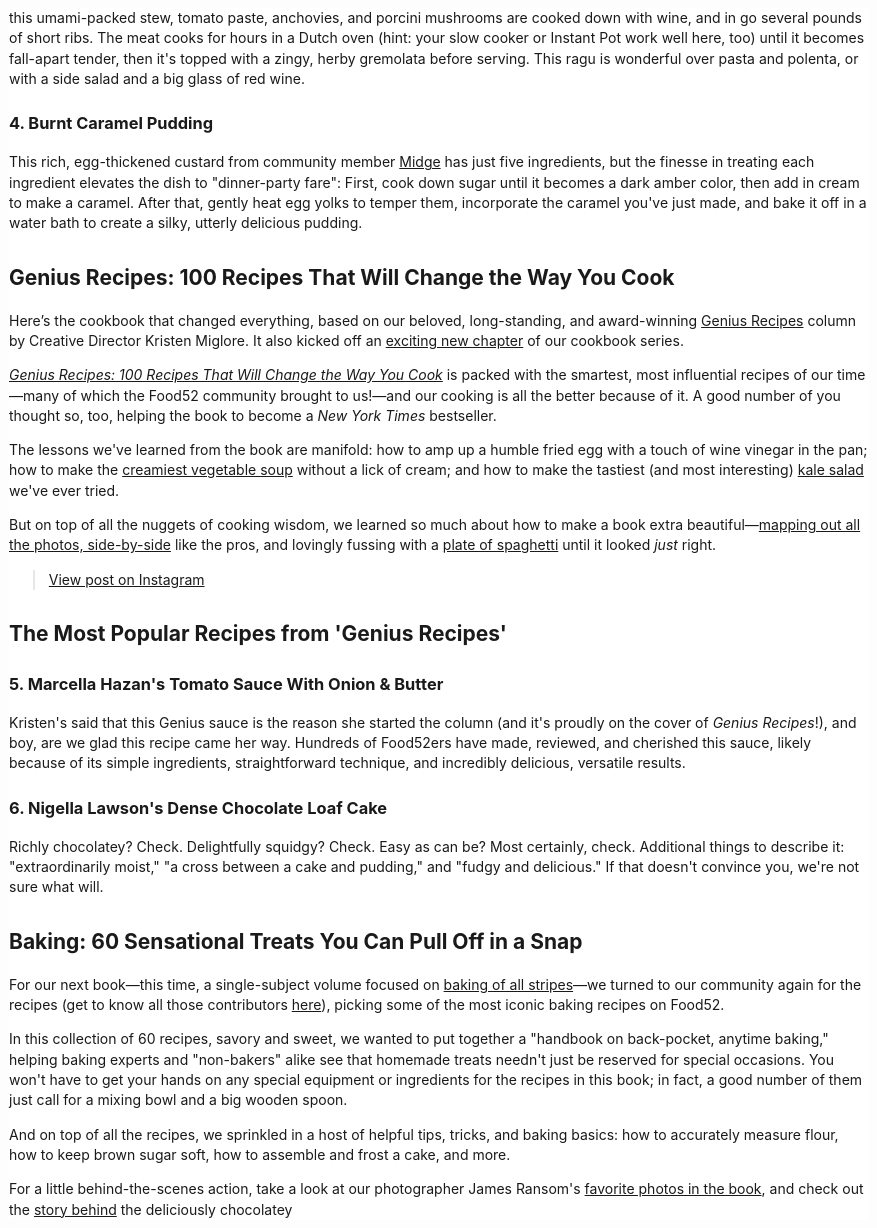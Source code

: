 this umami-packed stew, tomato paste, anchovies, and porcini mushrooms are cooked down with wine, and in go several pounds of short ribs. The meat cooks for hours in a Dutch oven (hint: your slow cooker or Instant Pot work well here, too) until it becomes fall-apart tender, then it's topped with a zingy, herby gremolata before serving. This ragu is wonderful over pasta and polenta, or with a side salad and a big glass of red wine.</p></div></div></div><div><div><div><h3>4. Burnt Caramel Pudding</h3></div></div></div><div><div><div><p>This rich, egg-thickened custard from community member <a href="https://food52.com/users/4425-midge">Midge</a> has just five ingredients, but the finesse in treating each ingredient elevates the dish to "dinner-party fare": First, cook down sugar until it becomes a dark amber color, then add in cream to make a caramel. After that, gently heat egg yolks to temper them, incorporate the caramel you've just made, and bake it off in a water bath to create a silky, utterly delicious pudding.</p></div></div></div></div></div><div><div><div><div><div><div><h2>Genius Recipes: 100 Recipes That Will Change the Way You Cook</h2></div></div></div></div></div></div><div><div><div><div><div><p>Here’s the cookbook that changed everything, based on our beloved, long-standing, and award-winning <a href="https://food52.com/tags/genius-recipes">Genius Recipes</a> column by Creative Director Kristen Miglore. It also kicked off an <a href="https://food52.com/blog/10280-introducing-food52-works-and-a-new-cookbook">exciting new chapter</a> of our cookbook series.</p></div></div></div><div><div><div><p><a href="https://food52.com/shop/products/1817-signed-copy-genius-recipes-by-kristen-miglore"><em>Genius Recipes: 100 Recipes That Will Change the Way You Cook</em></a> is packed with the smartest, most influential recipes of our time—many of which the Food52 community brought to us!—and our cooking is all the better because of it. A good number of you thought so, too, helping the book to become a <em>New York Times</em> bestseller.</p></div></div></div><div><div><div><p>The lessons we've learned from the book are manifold: how to amp up a humble fried egg with a touch of wine vinegar in the pan; how to make the <a href="https://food52.com/recipes/15247-paul-bertolli-s-cauliflower-soup">creamiest vegetable soup</a> without a lick of cream; and how to make the tastiest (and most interesting) <a href="https://food52.com/recipes/15584-northern-spy-s-kale-salad">kale salad</a> we've ever tried.</p></div></div></div><div><div><div><p>But on top of all the nuggets of cooking wisdom, we learned so much about how to make a book extra beautiful—<a href="https://www.instagram.com/p/1LPzvqAc8N/">mapping out all the photos, side-by-side</a> like the pros, and lovingly fussing with a <a href="https://food52.com/blog/11003-behind-the-scenes-of-the-genius-recipes-cookbook-cover">plate of spaghetti</a> until it looked <em>just</em> right.</p></div></div></div><div><div><div><blockquote><div><a href="https://www.instagram.com/p/BOOBHVeDZh5/"><div><div><div>View post on Instagram</div></div></div></a></div><div> </div></blockquote></div></div></div><div><div><div><h2>The Most Popular Recipes from 'Genius Recipes'</h2></div></div></div><div><div><div><h3>5. Marcella Hazan's Tomato Sauce With Onion &amp; Butter</h3></div></div></div><div><div><div><p>Kristen's said that this Genius sauce is the reason she started the column (and it's proudly on the cover of <em>Genius Recipes</em>!), and boy, are we glad this recipe came her way. Hundreds of Food52ers have made, reviewed, and cherished this sauce, likely because of its simple ingredients, straightforward technique, and incredibly delicious, versatile results.</p></div></div></div><div><div><div><h3>6. Nigella Lawson's Dense Chocolate Loaf Cake</h3></div></div></div><div><div><div><p>Richly chocolatey? Check. Delightfully squidgy? Check. Easy as can be? Most certainly, check. Additional things to describe it: "extraordinarily moist," "a cross between a cake and pudding," and "fudgy and delicious." If that doesn't convince you, we're not sure what will.</p></div></div></div></div></div><div><div><div><div><div><div><h2>Baking: 60 Sensational Treats You Can Pull Off in a Snap</h2></div></div></div></div></div></div><div><div><div><div><div><p>For our next book—this time, a single-subject volume focused on <a href="https://food52.com/shop/products/2843-signed-copy-food52-baking-cookbook">baking of all stripes</a>—we turned to our community again for the recipes (get to know all those contributors <a href="https://food52.com/blog/14167-introducing-our-baking-book-contributors">here</a>), picking some of the most iconic baking recipes on Food52.</p></div></div></div><div><div><div><p>In this collection of 60 recipes, savory and sweet, we wanted to put together a "handbook on back-pocket, anytime baking," helping baking experts and "non-bakers" alike see that homemade treats needn't just be reserved for special occasions. You won't have to get your hands on any special equipment or ingredients for the recipes in this book; in fact, a good number of them just call for a mixing bowl and a big wooden spoon.</p></div></div></div><div><div><div><p>And on top of all the recipes, we sprinkled in a host of helpful tips, tricks, and baking basics: how to accurately measure flour, how to keep brown sugar soft, how to assemble and frost a cake, and more.</p></div></div></div><div><div><div><p>For a little behind-the-scenes action, take a look at our photographer James Ransom's <a href="https://food52.com/blog/13964-our-photographer-s-5-favorite-images-from-the-food52-baking-cookbook">favorite photos in the book</a>, and check out the <a href="https://food52.com/blog/13492-our-baking-cover-girl-chefjune-s-magic-espresso-brownies">story behind</a> the deliciously chocolatey